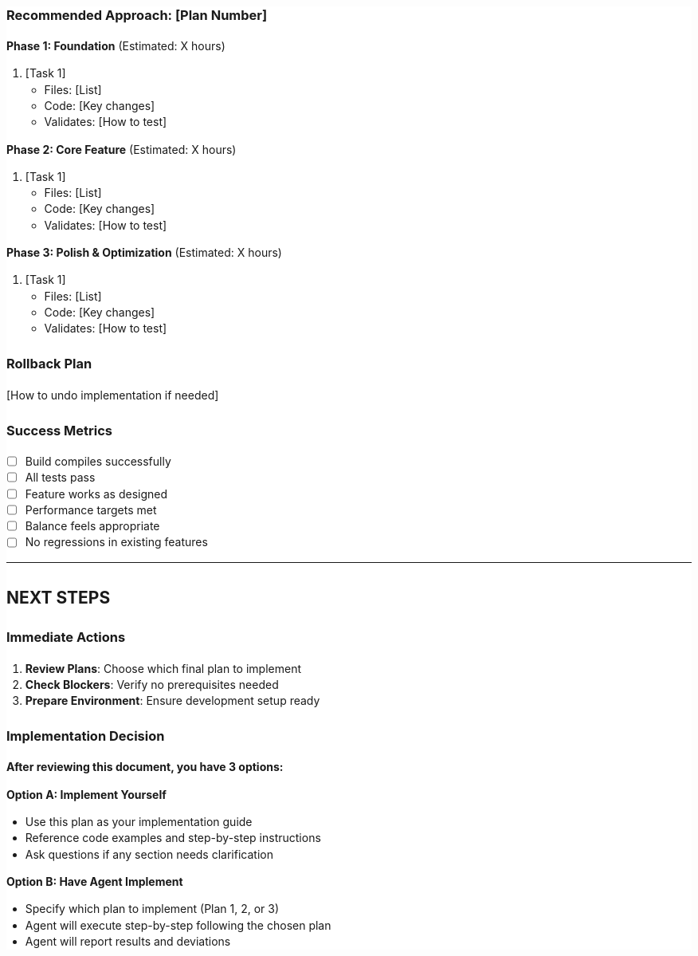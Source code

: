 ### Recommended Approach: [Plan Number]

**Phase 1: Foundation** (Estimated: X hours)
1. [Task 1]
   - Files: [List]
   - Code: [Key changes]
   - Validates: [How to test]

**Phase 2: Core Feature** (Estimated: X hours)
1. [Task 1]
   - Files: [List]
   - Code: [Key changes]
   - Validates: [How to test]

**Phase 3: Polish & Optimization** (Estimated: X hours)
1. [Task 1]
   - Files: [List]
   - Code: [Key changes]
   - Validates: [How to test]

### Rollback Plan
[How to undo implementation if needed]

### Success Metrics
- [ ] Build compiles successfully
- [ ] All tests pass
- [ ] Feature works as designed
- [ ] Performance targets met
- [ ] Balance feels appropriate
- [ ] No regressions in existing features

---

## NEXT STEPS

### Immediate Actions
1. **Review Plans**: Choose which final plan to implement
2. **Check Blockers**: Verify no prerequisites needed
3. **Prepare Environment**: Ensure development setup ready

### Implementation Decision

**After reviewing this document, you have 3 options:**

**Option A: Implement Yourself**
- Use this plan as your implementation guide
- Reference code examples and step-by-step instructions
- Ask questions if any section needs clarification

**Option B: Have Agent Implement**
- Specify which plan to implement (Plan 1, 2, or 3)
- Agent will execute step-by-step following the chosen plan
- Agent will report results and deviations

